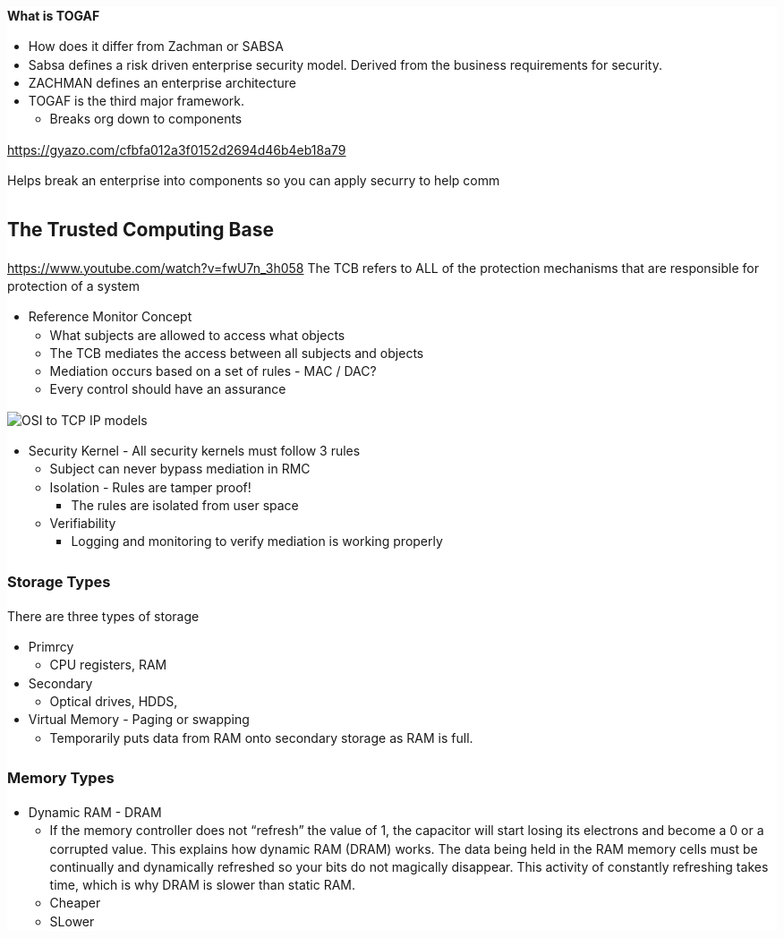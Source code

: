**What is TOGAF**
- How does it differ from Zachman or SABSA
- Sabsa defines a risk driven enterprise security model. Derived from the business requirements for security.  
- ZACHMAN defines an enterprise architecture
- TOGAF is the third major framework.
    - Breaks org down to components
    
https://gyazo.com/cfbfa012a3f0152d2694d46b4eb18a79


Helps break an enterprise into components so you can apply securry to help comm


## The Trusted Computing Base
https://www.youtube.com/watch?v=fwU7n_3h058
The TCB refers to ALL of the protection mechanisms that are responsible for protection of a system

- Reference Monitor Concept
    - What subjects are allowed to access what objects
    - The TCB mediates the access between all subjects and objects
    - Mediation occurs based on a set of rules - MAC / DAC?
    - Every control should have an assurance 
    
![OSI to TCP IP models](https://gyazo.com/c50a521ef31069e5d67a48981b53f592.png)
    
- Security Kernel - All security kernels must follow 3 rules
    - Subject can never bypass mediation in RMC
    - Isolation - Rules are tamper proof! 
        - The rules are isolated from user space
    - Verifiability
        - Logging and monitoring to verify mediation is working properly 
        
### Storage Types

There are three types of storage

- Primrcy
    - CPU registers, RAM
- Secondary
    - Optical drives, HDDS,
- Virtual Memory - Paging or swapping
    - Temporarily puts data from RAM onto secondary storage as RAM is full.

### Memory Types

- Dynamic RAM - DRAM
    - If the memory controller
does not “refresh” the value of 1, the capacitor will start losing its electrons and become a 0
or a corrupted value. This explains how dynamic RAM (DRAM) works. The data being held
in the RAM memory cells must be continually and dynamically refreshed so your bits do
not magically disappear. This activity of constantly refreshing takes time, which is why
DRAM is slower than static RAM. 
    - Cheaper
    - SLower
